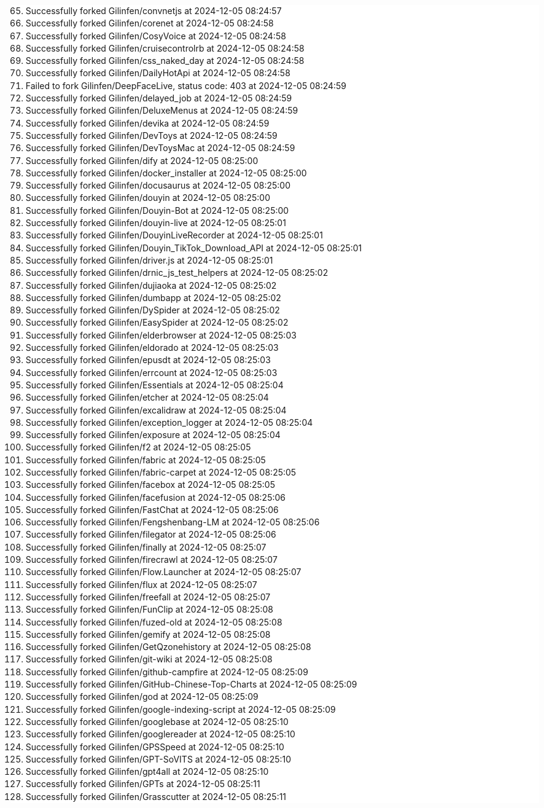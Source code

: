 65. Successfully forked Gilinfen/convnetjs at 2024-12-05 08:24:57
66. Successfully forked Gilinfen/corenet at 2024-12-05 08:24:58
67. Successfully forked Gilinfen/CosyVoice at 2024-12-05 08:24:58
68. Successfully forked Gilinfen/cruisecontrolrb at 2024-12-05 08:24:58
69. Successfully forked Gilinfen/css_naked_day at 2024-12-05 08:24:58
70. Successfully forked Gilinfen/DailyHotApi at 2024-12-05 08:24:58
71. Failed to fork Gilinfen/DeepFaceLive, status code: 403 at 2024-12-05 08:24:59
72. Successfully forked Gilinfen/delayed_job at 2024-12-05 08:24:59
73. Successfully forked Gilinfen/DeluxeMenus at 2024-12-05 08:24:59
74. Successfully forked Gilinfen/devika at 2024-12-05 08:24:59
75. Successfully forked Gilinfen/DevToys at 2024-12-05 08:24:59
76. Successfully forked Gilinfen/DevToysMac at 2024-12-05 08:24:59
77. Successfully forked Gilinfen/dify at 2024-12-05 08:25:00
78. Successfully forked Gilinfen/docker_installer at 2024-12-05 08:25:00
79. Successfully forked Gilinfen/docusaurus at 2024-12-05 08:25:00
80. Successfully forked Gilinfen/douyin at 2024-12-05 08:25:00
81. Successfully forked Gilinfen/Douyin-Bot at 2024-12-05 08:25:00
82. Successfully forked Gilinfen/douyin-live at 2024-12-05 08:25:01
83. Successfully forked Gilinfen/DouyinLiveRecorder at 2024-12-05 08:25:01
84. Successfully forked Gilinfen/Douyin_TikTok_Download_API at 2024-12-05 08:25:01
85. Successfully forked Gilinfen/driver.js at 2024-12-05 08:25:01
86. Successfully forked Gilinfen/drnic_js_test_helpers at 2024-12-05 08:25:02
87. Successfully forked Gilinfen/dujiaoka at 2024-12-05 08:25:02
88. Successfully forked Gilinfen/dumbapp at 2024-12-05 08:25:02
89. Successfully forked Gilinfen/DySpider at 2024-12-05 08:25:02
90. Successfully forked Gilinfen/EasySpider at 2024-12-05 08:25:02
91. Successfully forked Gilinfen/elderbrowser at 2024-12-05 08:25:03
92. Successfully forked Gilinfen/eldorado at 2024-12-05 08:25:03
93. Successfully forked Gilinfen/epusdt at 2024-12-05 08:25:03
94. Successfully forked Gilinfen/errcount at 2024-12-05 08:25:03
95. Successfully forked Gilinfen/Essentials at 2024-12-05 08:25:04
96. Successfully forked Gilinfen/etcher at 2024-12-05 08:25:04
97. Successfully forked Gilinfen/excalidraw at 2024-12-05 08:25:04
98. Successfully forked Gilinfen/exception_logger at 2024-12-05 08:25:04
99. Successfully forked Gilinfen/exposure at 2024-12-05 08:25:04
100. Successfully forked Gilinfen/f2 at 2024-12-05 08:25:05
101. Successfully forked Gilinfen/fabric at 2024-12-05 08:25:05
102. Successfully forked Gilinfen/fabric-carpet at 2024-12-05 08:25:05
103. Successfully forked Gilinfen/facebox at 2024-12-05 08:25:05
104. Successfully forked Gilinfen/facefusion at 2024-12-05 08:25:06
105. Successfully forked Gilinfen/FastChat at 2024-12-05 08:25:06
106. Successfully forked Gilinfen/Fengshenbang-LM at 2024-12-05 08:25:06
107. Successfully forked Gilinfen/filegator at 2024-12-05 08:25:06
108. Successfully forked Gilinfen/finally at 2024-12-05 08:25:07
109. Successfully forked Gilinfen/firecrawl at 2024-12-05 08:25:07
110. Successfully forked Gilinfen/Flow.Launcher at 2024-12-05 08:25:07
111. Successfully forked Gilinfen/flux at 2024-12-05 08:25:07
112. Successfully forked Gilinfen/freefall at 2024-12-05 08:25:07
113. Successfully forked Gilinfen/FunClip at 2024-12-05 08:25:08
114. Successfully forked Gilinfen/fuzed-old at 2024-12-05 08:25:08
115. Successfully forked Gilinfen/gemify at 2024-12-05 08:25:08
116. Successfully forked Gilinfen/GetQzonehistory at 2024-12-05 08:25:08
117. Successfully forked Gilinfen/git-wiki at 2024-12-05 08:25:08
118. Successfully forked Gilinfen/github-campfire at 2024-12-05 08:25:09
119. Successfully forked Gilinfen/GitHub-Chinese-Top-Charts at 2024-12-05 08:25:09
120. Successfully forked Gilinfen/god at 2024-12-05 08:25:09
121. Successfully forked Gilinfen/google-indexing-script at 2024-12-05 08:25:09
122. Successfully forked Gilinfen/googlebase at 2024-12-05 08:25:10
123. Successfully forked Gilinfen/googlereader at 2024-12-05 08:25:10
124. Successfully forked Gilinfen/GPSSpeed at 2024-12-05 08:25:10
125. Successfully forked Gilinfen/GPT-SoVITS at 2024-12-05 08:25:10
126. Successfully forked Gilinfen/gpt4all at 2024-12-05 08:25:10
127. Successfully forked Gilinfen/GPTs at 2024-12-05 08:25:11
128. Successfully forked Gilinfen/Grasscutter at 2024-12-05 08:25:11